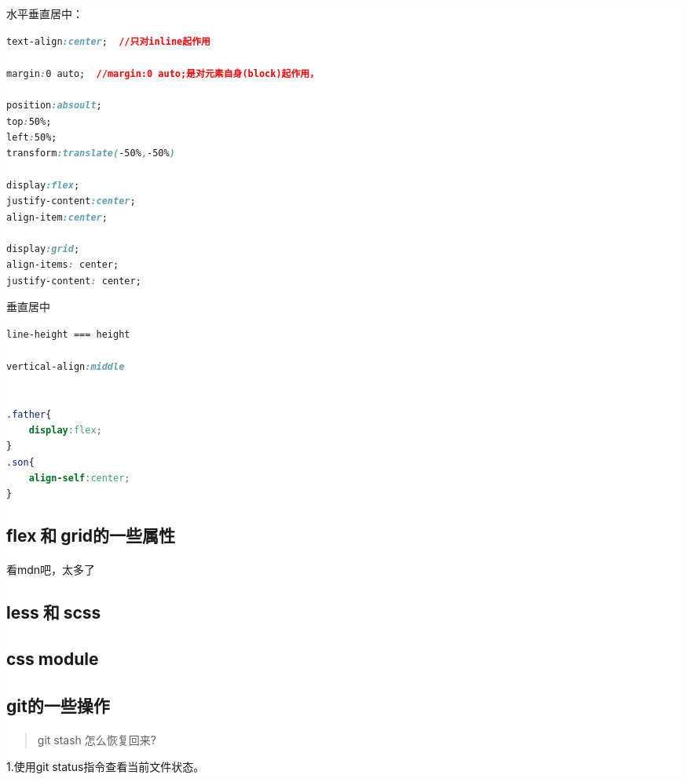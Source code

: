 水平垂直居中： 

```css
text-align:center;  //只对inline起作用

margin:0 auto;  //margin:0 auto;是对元素自身(block)起作用，

position:absoult;
top:50%;
left:50%;
transform:translate(-50%,-50%)

display:flex;
justify-content:center;
align-item:center;

display:grid;
align-items: center;
justify-content: center;
```

垂直居中

```css
line-height === height

vertical-align:middle


.father{
    display:flex;
}
.son{
    align-self:center;
}
```



## flex 和 grid的一些属性

看mdn吧，太多了



## less 和 scss

## css module

## git的一些操作

>  git stash 怎么恢复回来?

1.使用git status指令查看当前文件状态。
